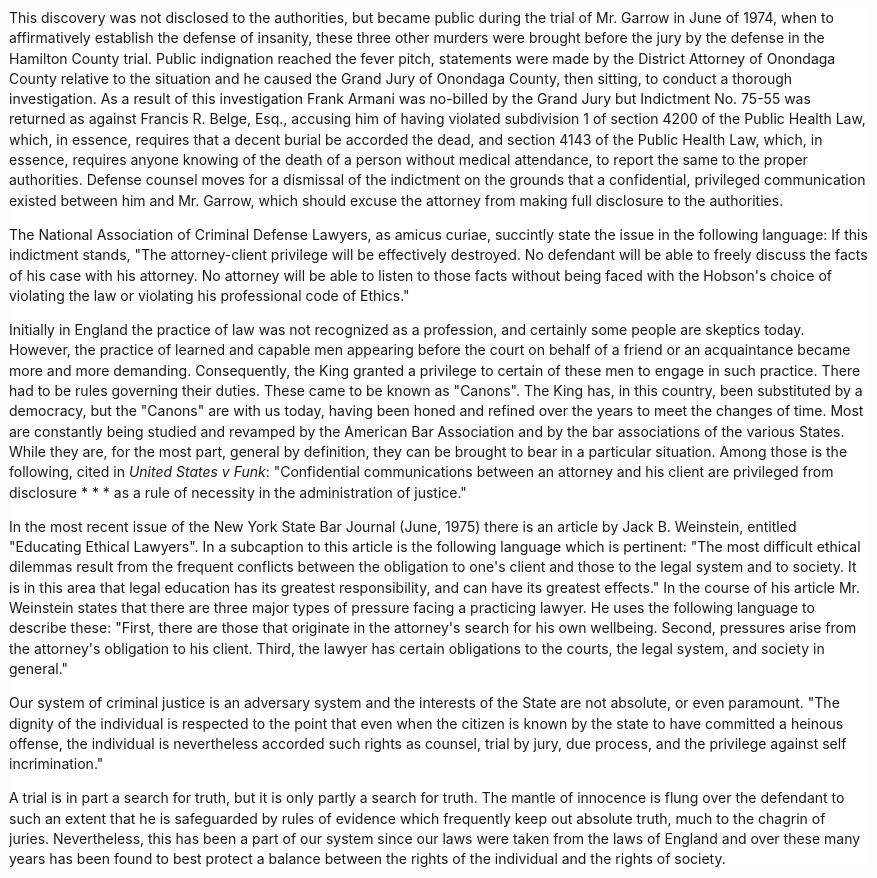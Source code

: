 This discovery was not disclosed to the authorities, but became public during the trial of Mr. Garrow in June of 1974, when to affirmatively establish the defense of insanity, these three other murders were brought before the jury by the defense in the Hamilton County trial. Public indignation reached the fever pitch, statements were made by the District Attorney of Onondaga County relative to the situation and he caused the Grand Jury of Onondaga County, then sitting, to conduct a thorough investigation. As a result of this investigation Frank Armani was no-billed by the Grand Jury but Indictment No. 75-55 was returned as against Francis R. Belge, Esq., accusing him of having violated subdivision 1 of section 4200 of the Public Health Law, which, in essence, requires that a decent burial be accorded the dead, and section 4143 of the Public Health Law, which, in essence, requires anyone knowing of the death of a person without medical attendance, to report the same to the proper authorities. Defense counsel moves for a dismissal of the indictment on the grounds that a confidential, privileged communication existed between him and Mr. Garrow, which should excuse the attorney from making full disclosure to the authorities.

The National Association of Criminal Defense Lawyers, as amicus curiae, succintly state the issue in the following language: If this indictment stands, "The attorney-client privilege will be effectively destroyed. No defendant will be able to freely discuss the facts of his case with his attorney. No attorney will be able to listen to those facts without being faced with the Hobson's choice of violating the law or violating his professional code of Ethics."

Initially in England the practice of law was not recognized as a profession, and certainly some people are skeptics today. However, the practice of learned and capable men appearing before the court on behalf of a friend or an acquaintance became more and more demanding. Consequently, the King granted a privilege to certain of these men to engage in such practice. There had to be rules governing their duties. These came to be known as "Canons". The King has, in this country, been substituted by a democracy, but the "Canons" are with us today, having been honed and refined over the years to meet the changes of time. Most are constantly being studied and revamped by the American Bar Association and by the bar associations of the various States. While they are, for the most part, general by definition, they can be brought to bear in a particular situation. Among those is the following, cited in _United States v Funk_: "Confidential communications between an attorney and his client are privileged from disclosure * * * as a rule of necessity in the administration of justice."

In the most recent issue of the New York State Bar Journal (June, 1975) there is an article by Jack B. Weinstein, entitled "Educating Ethical Lawyers". In a subcaption to this article is the following language which is pertinent: "The most difficult ethical dilemmas result from the frequent conflicts between the obligation to one's client and those to the legal system and to society. It is in this area that legal education has its greatest responsibility, and can have its greatest effects." In the course of his article Mr. Weinstein states that there are three major types of pressure facing a practicing lawyer. He uses the following language to describe these: "First, there are those that originate in the attorney's search for his own wellbeing. Second, pressures arise from the attorney's obligation to his client. Third, the lawyer has certain obligations to the courts, the legal system, and society in general."

Our system of criminal justice is an adversary system and the interests of the State are not absolute, or even paramount. "The dignity of the individual is respected to the point that even when the citizen is known by the state to have committed a heinous offense, the individual is nevertheless accorded such rights as counsel, trial by jury, due process, and the privilege against self incrimination."

A trial is in part a search for truth, but it is only partly a search for truth. The mantle of innocence is flung over the defendant to such an extent that he is safeguarded by rules of evidence which frequently keep out absolute truth, much to the chagrin of juries. Nevertheless, this has been a part of our system since our laws were taken from the laws of England and over these many years has been found to best protect a balance between the rights of the individual and the rights of society.

